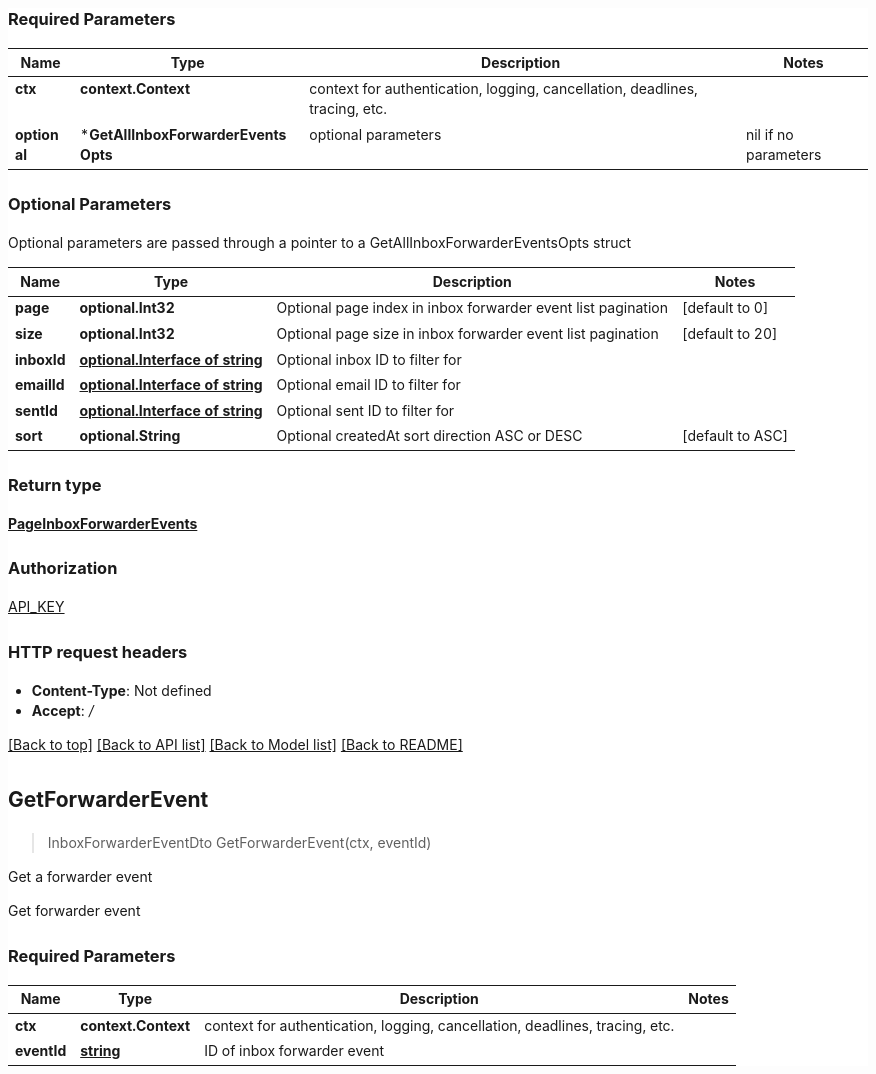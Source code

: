 ### Required Parameters


Name | Type | Description  | Notes
------------- | ------------- | ------------- | -------------
**ctx** | **context.Context** | context for authentication, logging, cancellation, deadlines, tracing, etc.
 **optional** | ***GetAllInboxForwarderEventsOpts** | optional parameters | nil if no parameters

### Optional Parameters

Optional parameters are passed through a pointer to a GetAllInboxForwarderEventsOpts struct


Name | Type | Description  | Notes
------------- | ------------- | ------------- | -------------
 **page** | **optional.Int32**| Optional page index in inbox forwarder event list pagination | [default to 0]
 **size** | **optional.Int32**| Optional page size in inbox forwarder event list pagination | [default to 20]
 **inboxId** | [**optional.Interface of string**]()| Optional inbox ID to filter for | 
 **emailId** | [**optional.Interface of string**]()| Optional email ID to filter for | 
 **sentId** | [**optional.Interface of string**]()| Optional sent ID to filter for | 
 **sort** | **optional.String**| Optional createdAt sort direction ASC or DESC | [default to ASC]

### Return type

[**PageInboxForwarderEvents**](PageInboxForwarderEvents)

### Authorization

[API_KEY](../README#API_KEY)

### HTTP request headers

- **Content-Type**: Not defined
- **Accept**: */*

[[Back to top]](#) [[Back to API list]](../README#documentation-for-api-endpoints)
[[Back to Model list]](../README#documentation-for-models)
[[Back to README]](../README)


## GetForwarderEvent

> InboxForwarderEventDto GetForwarderEvent(ctx, eventId)

Get a forwarder event

Get forwarder event

### Required Parameters


Name | Type | Description  | Notes
------------- | ------------- | ------------- | -------------
**ctx** | **context.Context** | context for authentication, logging, cancellation, deadlines, tracing, etc.
**eventId** | [**string**]()| ID of inbox forwarder event | 
